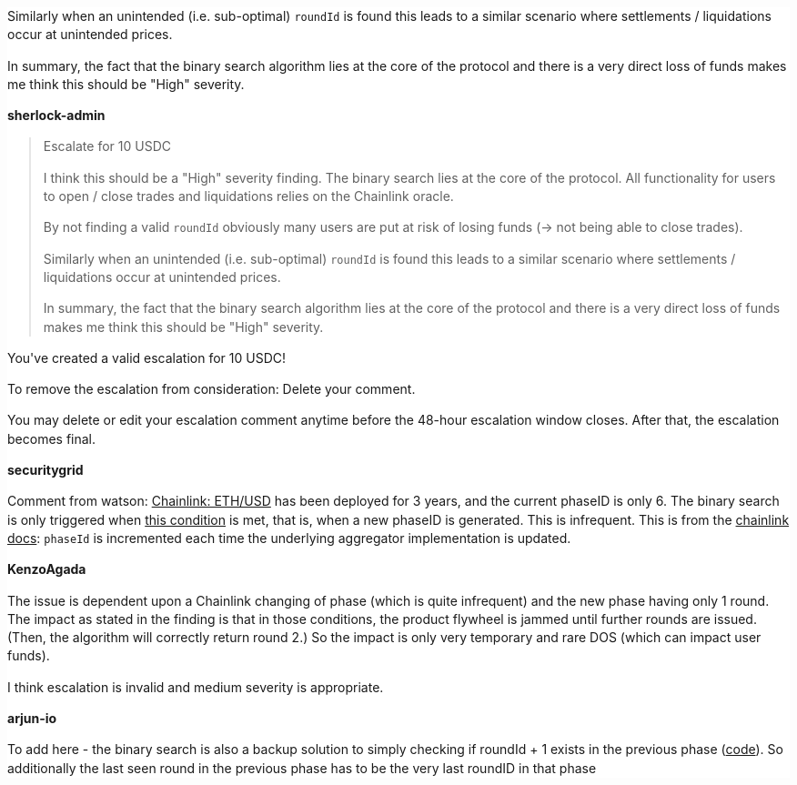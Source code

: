 Similarly when an unintended (i.e. sub-optimal) `roundId` is found this leads to a similar scenario where settlements / liquidations occur at unintended prices.

In summary, the fact that the binary search algorithm lies at the core of the protocol and there is a very direct loss of funds makes me think this should be "High" severity.

**sherlock-admin**

 > Escalate for 10 USDC
> 
> I think this should be a "High" severity finding.
> The binary search lies at the core of the protocol.
> All functionality for users to open / close trades and liquidations relies on the Chainlink oracle.
> 
> By not finding a valid `roundId` obviously many users are put at risk of losing funds (-> not being able to close trades).
> 
> Similarly when an unintended (i.e. sub-optimal) `roundId` is found this leads to a similar scenario where settlements / liquidations occur at unintended prices.
> 
> In summary, the fact that the binary search algorithm lies at the core of the protocol and there is a very direct loss of funds makes me think this should be "High" severity.

You've created a valid escalation for 10 USDC!

To remove the escalation from consideration: Delete your comment.

You may delete or edit your escalation comment anytime before the 48-hour escalation window closes. After that, the escalation becomes final.

**securitygrid**

Comment from watson:
[Chainlink: ETH/USD](https://etherscan.io/address/0x5f4ec3df9cbd43714fe2740f5e3616155c5b8419#readContract) has been deployed for 3 years, and the current phaseID is only 6. The binary search is only triggered when [this condition](https://github.com/sherlock-audit/2023-05-perennial/blob/main/perennial-mono/packages/perennial-oracle/contracts/ChainlinkFeedOracle.sol#L117) is met, that is, when a new phaseID is generated. This is infrequent.
This is from the [chainlink docs](https://docs.chain.link/data-feeds/historical-data#roundid-in-proxy): `phaseId` is incremented each time the underlying aggregator implementation is updated.

**KenzoAgada**

The issue is dependent upon a Chainlink changing of phase (which is quite infrequent) and the new phase having only 1 round.
The impact as stated in the finding is that in those conditions, the product flywheel is jammed until further rounds are issued. (Then, the algorithm will correctly return round 2.)
So the impact is only very temporary and rare DOS (which can impact user funds).

I think escalation is invalid and medium severity is appropriate.

**arjun-io**

To add here - the binary search is also a backup solution to simply checking if roundId + 1 exists in the previous phase ([code](https://github.com/sherlock-audit/2023-05-perennial/blob/main/perennial-mono/packages/perennial-oracle/contracts/types/ChainlinkAggregator.sol#L70)). So additionally the last seen round in the previous phase has to be the very last roundID in that phase
